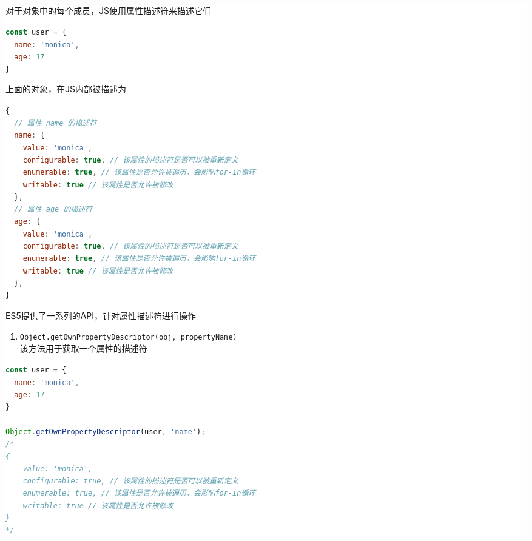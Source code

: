 
对于对象中的每个成员，JS使用属性描述符来描述它们



```javascript
const user = {
  name: 'monica',
  age: 17
}
```



上面的对象，在JS内部被描述为



```javascript
{
  // 属性 name 的描述符
  name: {
    value: 'monica',
    configurable: true, // 该属性的描述符是否可以被重新定义
    enumerable: true, // 该属性是否允许被遍历，会影响for-in循环
    writable: true // 该属性是否允许被修改
  },
  // 属性 age 的描述符
  age: {
    value: 'monica',
    configurable: true, // 该属性的描述符是否可以被重新定义
    enumerable: true, // 该属性是否允许被遍历，会影响for-in循环
    writable: true // 该属性是否允许被修改
  },
}
```



ES5提供了一系列的API，针对属性描述符进行操作



1.  `Object.getOwnPropertyDescriptor(obj, propertyName)`  
该方法用于获取一个属性的描述符 

```javascript
const user = {
  name: 'monica',
  age: 17
}

Object.getOwnPropertyDescriptor(user, 'name');
/*
{
    value: 'monica',
    configurable: true, // 该属性的描述符是否可以被重新定义
    enumerable: true, // 该属性是否允许被遍历，会影响for-in循环
    writable: true // 该属性是否允许被修改
}
*/
```
